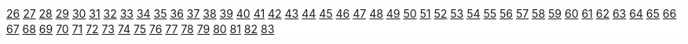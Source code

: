 [26](https://stephaniewalter.design/blog/portfolio-rework-part-1-animation-micro-interaction-svg/)
[27](https://www.justinmind.com/web-design/micro-interactions)
[28](https://userpilot.com/blog/micro-interaction-examples/)
[29](https://framerbite.com/blog/framer-vs-webflow-in-2025)
[30](https://uxplaybook.org/articles/best-ux-portfolio-website-builders-2025)
[31](https://www.behance.net/search/projects/neobrutalist?locale=en_US)
[32](https://www.behance.net/gallery/164728311/How-can-I-design-in-the-Neo-Brutalism-style)
[33](https://tailwindflex.com/@ti-to/neo-brutalism-page)
[34](https://www.onething.design/post/neo-brutalism-ui-design-trend)
[35](https://muz.li/blog/top-ui-design-trends-to-know-in-2025/)
[36](https://www.thealien.design/insights/webflow-vs-framer)
[37](https://www.behance.net/resources/articles/building-the-perfect-case-study)
[38](https://www.interaction-design.org/literature/article/how-to-write-great-case-studies-for-your-ux-design-portfolio)
[39](https://blog.uxfol.io/ux-case-study-template/)
[40](https://kitemetric.com/blogs/6-stunning-webgl-three-js-portfolios)
[41](https://reallygooddesigns.com/3d-websites/)
[42](https://www.thewebfactory.us/blogs/25-stunning-interactive-website-examples-design-trends/)
[43](https://axiomthemes.com/how-to-build-a-portfolio-that-reflects-your-personal-brand/)
[44](https://lpsonline.sas.upenn.edu/features/digital-strategies-success-building-personal-brand-online)
[45](https://hellopm.co/product-manager-portfolio-guide/)
[46](https://www.contentbeta.com/blog/product-testimonials-reliability/)
[47](https://louispretorius.com/web-design/portfolio-websites/portfolio-testimonials-reviews/)
[48](https://fueler.io/blog/how-to-add-testimonials-to-your-portfolio)
[49](https://wpminds.com/conversion-rate-optimization-checklist/)
[50](https://kinsta.com/blog/improve-core-web-vitals-with-kinsta/)
[51](https://www.dbswebsite.com/blog/core-web-vitals/)
[52](https://searchengineland.com/guide/core-web-vitals)
[53](https://enterprisemonkey.com.au/psychology-of-web-design/)
[54](https://www.nngroup.com/articles/f-shaped-pattern-reading-web-content/)
[55](https://www.interaction-design.org/literature/article/visual-hierarchy-organizing-content-to-follow-natural-eye-movement-patterns)
[56](https://www.web-designlondon.co.uk/visual-hierarchy-in-web-design/)
[57](https://reallygooddesigns.com/storytelling-website/)
[58](https://rapyd.cloud/blog/web-developer-portfolios-inspiration/)
[59](https://elementor.com/blog/best-web-developer-portfolio-examples/)
[60](https://templyo.io/blog/17-best-web-developer-portfolio-examples-for-2024)
[61](https://www.archcowebdesign.com/blog/webflow-vs-framer-2025-guide)
[62](https://gotchamobi.com/articles/wordpress-website-development/squarespace-vs-wordpress-a-comprehensive-comparison-for-creatives-in-2025/)
[63](https://www.websitebuilderexpert.com/website-builders/comparisons/squarespace-vs-wordpress/)
[64](https://wpkraken.io/blog/wordpress-vs-wix-vs-squarespace/)
[65](https://wpexperts.io/blog/squarespace-vs-wordpress/)
[66](https://trickle.so/blog/best-portfolio-website-builders)
[67](https://www.wedoflow.com/post/best-inspirational-portfolio-websites)
[68](https://dev.to/ionabrabender/creating-a-portfolio-website-using-github-pages-and-react-part-3-54gl)
[69](https://rahulguptaweb.com/build-portfolio-website-using-react/)
[70](https://www.webportfolios.dev/blog/create-github-pages-portfolio)
[71](https://www.youtube.com/watch?v=R4QO4IRldXo)
[72](https://github.com/topics/react-portfolio)
[73](https://blog.logrocket.com/gh-pages-react-apps/)
[74](https://wegic.ai/ai-website-builder/ux-portfolio)
[75](https://elementor.com/blog/best-ai-website-builder-for-a-portfolio-site/)
[76](https://www.metanow.dev/blog/digital-solutions-13/designing-websites-with-ai-a-practical-roadmap-for-2025-288)
[77](https://www.awwwards.com/websites/3d/)
[78](https://mycodelesswebsite.com/3d-website/)
[79](https://www.hostinger.com/tutorials/personal-website-examples)
[80](https://www.behance.net/gallery/209674381/Design-Trends-2025)
[81](https://www.figma.com/resource-library/portfolio-website-examples/)
[82](https://designlab.com/blog/10-ux-ui-design-portfolios)
[83](https://trends.uxdesign.cc)